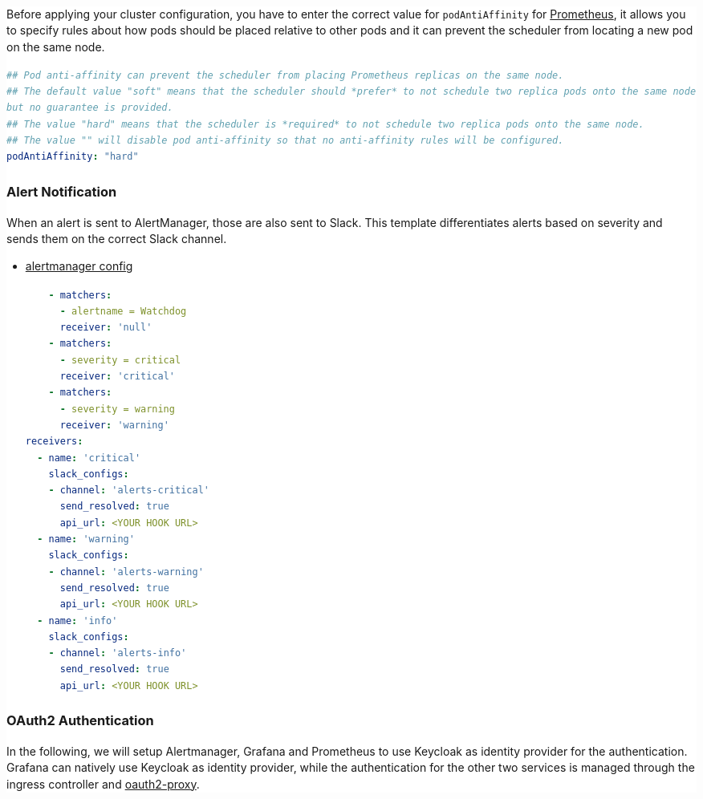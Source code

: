 Before applying your cluster configuration, you have to enter the correct value for `podAntiAffinity` for [Prometheus](./kube-prometheus-stack-values.yaml#L2470), it allows you to specify rules about how pods should be placed relative to other pods and it can prevent the scheduler from locating a new pod on the same node.

```yaml
## Pod anti-affinity can prevent the scheduler from placing Prometheus replicas on the same node.
## The default value "soft" means that the scheduler should *prefer* to not schedule two replica pods onto the same node but no guarantee is provided.
## The value "hard" means that the scheduler is *required* to not schedule two replica pods onto the same node.
## The value "" will disable pod anti-affinity so that no anti-affinity rules will be configured.
podAntiAffinity: "hard"
```


### Alert Notification
When an alert is sent to AlertManager, those are also sent to Slack.
This template differentiates alerts based on severity and sends them on the correct Slack channel.

- [alertmanager config](./kube-prometheus-stack-values.yaml#L152)
  ```yaml
      - matchers:
        - alertname = Watchdog
        receiver: 'null'
      - matchers:
        - severity = critical
        receiver: 'critical'
      - matchers:
        - severity = warning
        receiver: 'warning'
  receivers:
    - name: 'critical'
      slack_configs:
      - channel: 'alerts-critical'
        send_resolved: true
        api_url: <YOUR HOOK URL>
    - name: 'warning'
      slack_configs:
      - channel: 'alerts-warning'
        send_resolved: true
        api_url: <YOUR HOOK URL>
    - name: 'info'
      slack_configs:
      - channel: 'alerts-info'
        send_resolved: true
        api_url: <YOUR HOOK URL>
  ```

### OAuth2 Authentication
In the following, we will setup Alertmanager, Grafana and Prometheus to use Keycloak as identity provider for the authentication. Grafana can natively use Keycloak as identity provider, while the authentication for the other two services is managed through the ingress controller and [oauth2-proxy](https://github.com/oauth2-proxy/oauth2-proxy).
